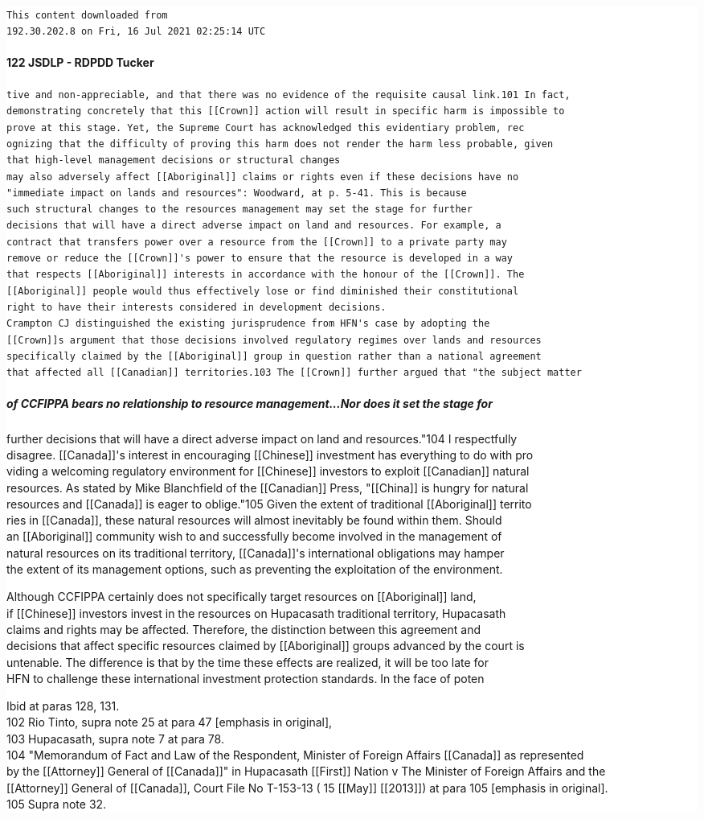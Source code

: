 ```
This content downloaded from
192.30.202.8 on Fri, 16 Jul 2021 02:25:14 UTC
```

#### 122 JSDLP - RDPDD Tucker

```
tive and non-appreciable, and that there was no evidence of the requisite causal link.101 In fact,
demonstrating concretely that this [[Crown]] action will result in specific harm is impossible to
prove at this stage. Yet, the Supreme Court has acknowledged this evidentiary problem, rec
ognizing that the difficulty of proving this harm does not render the harm less probable, given
that high-level management decisions or structural changes
may also adversely affect [[Aboriginal]] claims or rights even if these decisions have no
"immediate impact on lands and resources": Woodward, at p. 5-41. This is because
such structural changes to the resources management may set the stage for further
decisions that will have a direct adverse impact on land and resources. For example, a
contract that transfers power over a resource from the [[Crown]] to a private party may
remove or reduce the [[Crown]]'s power to ensure that the resource is developed in a way
that respects [[Aboriginal]] interests in accordance with the honour of the [[Crown]]. The
[[Aboriginal]] people would thus effectively lose or find diminished their constitutional
right to have their interests considered in development decisions.
Crampton CJ distinguished the existing jurisprudence from HFN's case by adopting the
[[Crown]]s argument that those decisions involved regulatory regimes over lands and resources
specifically claimed by the [[Aboriginal]] group in question rather than a national agreement
that affected all [[Canadian]] territories.103 The [[Crown]] further argued that "the subject matter
```

##### of CCFIPPA bears no relationship to resource management...Nor does it set the stage for

further decisions that will have a direct adverse impact on land and resources."104 I respectfully  
disagree. [[Canada]]'s interest in encouraging [[Chinese]] investment has everything to do with pro  
viding a welcoming regulatory environment for [[Chinese]] investors to exploit [[Canadian]] natural  
resources. As stated by Mike Blanchfield of the [[Canadian]] Press, "[[China]] is hungry for natural  
resources and [[Canada]] is eager to oblige."105 Given the extent of traditional [[Aboriginal]] territo  
ries in [[Canada]], these natural resources will almost inevitably be found within them. Should  
an [[Aboriginal]] community wish to and successfully become involved in the management of  
natural resources on its traditional territory, [[Canada]]'s international obligations may hamper  
the extent of its management options, such as preventing the exploitation of the environment.

Although CCFIPPA certainly does not specifically target resources on [[Aboriginal]] land,  
if [[Chinese]] investors invest in the resources on Hupacasath traditional territory, Hupacasath  
claims and rights may be affected. Therefore, the distinction between this agreement and  
decisions that affect specific resources claimed by [[Aboriginal]] groups advanced by the court is  
untenable. The difference is that by the time these effects are realized, it will be too late for  
HFN to challenge these international investment protection standards. In the face of poten

Ibid at paras 128, 131.  
102 Rio Tinto, supra note 25 at para 47 \[emphasis in original\],  
103 Hupacasath, supra note 7 at para 78.  
104 "Memorandum of Fact and Law of the Respondent, Minister of Foreign Affairs [[Canada]] as represented  
by the [[Attorney]] General of [[Canada]]" in Hupacasath [[First]] Nation v The Minister of Foreign Affairs and the  
[[Attorney]] General of [[Canada]], Court File No T-153-13 ( 15 [[May]] [[2013]]) at para 105 \[emphasis in original\].  
105 Supra note 32.
